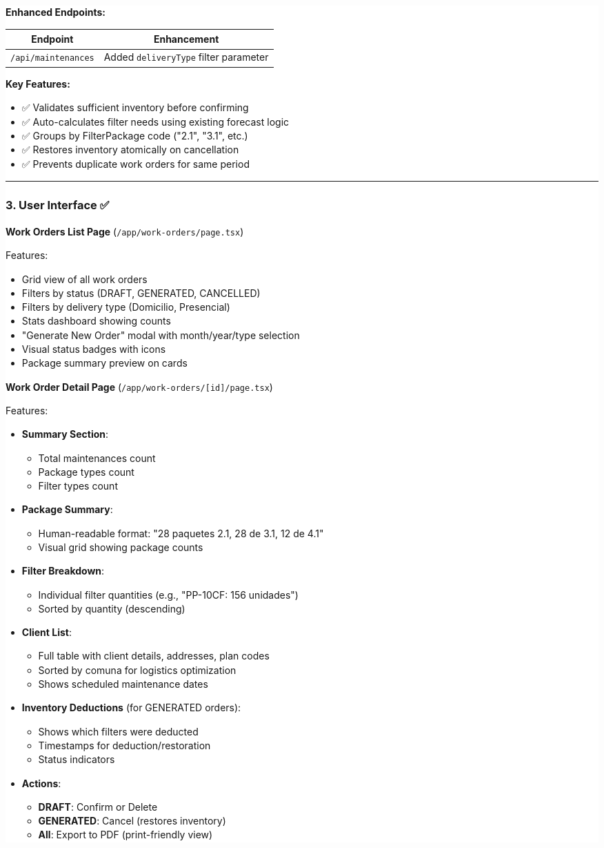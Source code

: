 **Enhanced Endpoints:**

| Endpoint | Enhancement |
|----------|-------------|
| `/api/maintenances` | Added `deliveryType` filter parameter |

**Key Features:**
- ✅ Validates sufficient inventory before confirming
- ✅ Auto-calculates filter needs using existing forecast logic
- ✅ Groups by FilterPackage code ("2.1", "3.1", etc.)
- ✅ Restores inventory atomically on cancellation
- ✅ Prevents duplicate work orders for same period

---

### 3. User Interface ✅

**Work Orders List Page** (`/app/work-orders/page.tsx`)

Features:
- Grid view of all work orders
- Filters by status (DRAFT, GENERATED, CANCELLED)
- Filters by delivery type (Domicilio, Presencial)
- Stats dashboard showing counts
- "Generate New Order" modal with month/year/type selection
- Visual status badges with icons
- Package summary preview on cards

**Work Order Detail Page** (`/app/work-orders/[id]/page.tsx`)

Features:
- **Summary Section**:
  - Total maintenances count
  - Package types count
  - Filter types count

- **Package Summary**:
  - Human-readable format: "28 paquetes 2.1, 28 de 3.1, 12 de 4.1"
  - Visual grid showing package counts

- **Filter Breakdown**:
  - Individual filter quantities (e.g., "PP-10CF: 156 unidades")
  - Sorted by quantity (descending)

- **Client List**:
  - Full table with client details, addresses, plan codes
  - Sorted by comuna for logistics optimization
  - Shows scheduled maintenance dates

- **Inventory Deductions** (for GENERATED orders):
  - Shows which filters were deducted
  - Timestamps for deduction/restoration
  - Status indicators

- **Actions**:
  - **DRAFT**: Confirm or Delete
  - **GENERATED**: Cancel (restores inventory)
  - **All**: Export to PDF (print-friendly view)
